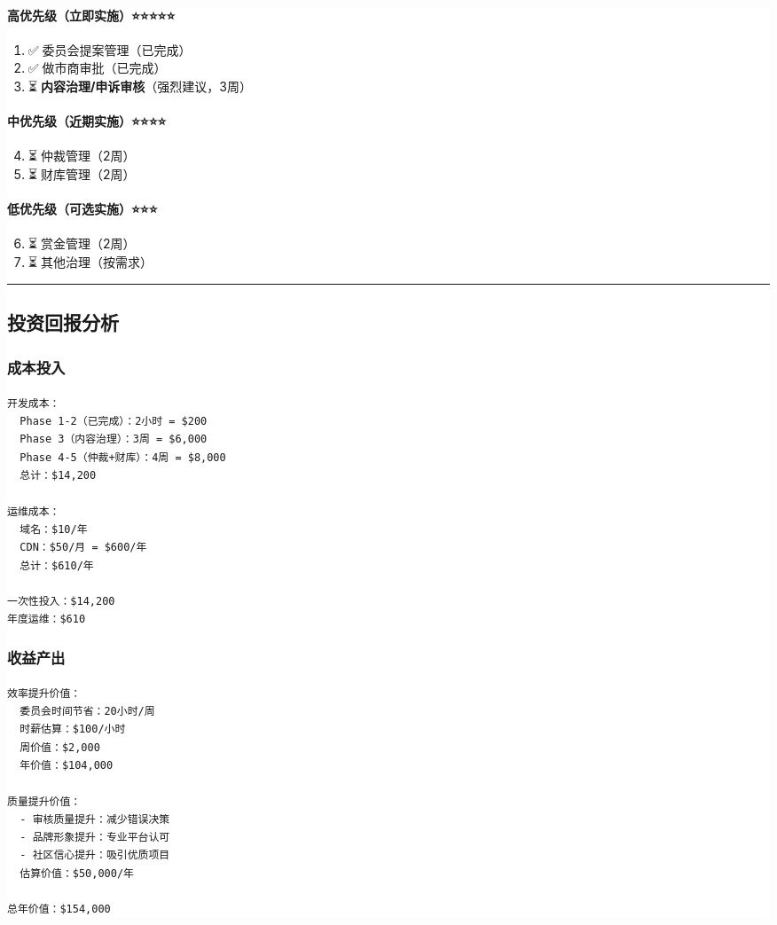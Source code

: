 #### 高优先级（立即实施）⭐⭐⭐⭐⭐
1. ✅ 委员会提案管理（已完成）
2. ✅ 做市商审批（已完成）
3. ⏳ **内容治理/申诉审核**（强烈建议，3周）

#### 中优先级（近期实施）⭐⭐⭐⭐
4. ⏳ 仲裁管理（2周）
5. ⏳ 财库管理（2周）

#### 低优先级（可选实施）⭐⭐⭐
6. ⏳ 赏金管理（2周）
7. ⏳ 其他治理（按需求）

---

## 投资回报分析

### 成本投入

```
开发成本：
  Phase 1-2（已完成）：2小时 = $200
  Phase 3（内容治理）：3周 = $6,000
  Phase 4-5（仲裁+财库）：4周 = $8,000
  总计：$14,200

运维成本：
  域名：$10/年
  CDN：$50/月 = $600/年
  总计：$610/年

一次性投入：$14,200
年度运维：$610
```

### 收益产出

```
效率提升价值：
  委员会时间节省：20小时/周
  时薪估算：$100/小时
  周价值：$2,000
  年价值：$104,000

质量提升价值：
  - 审核质量提升：减少错误决策
  - 品牌形象提升：专业平台认可
  - 社区信心提升：吸引优质项目
  估算价值：$50,000/年

总年价值：$154,000
```
